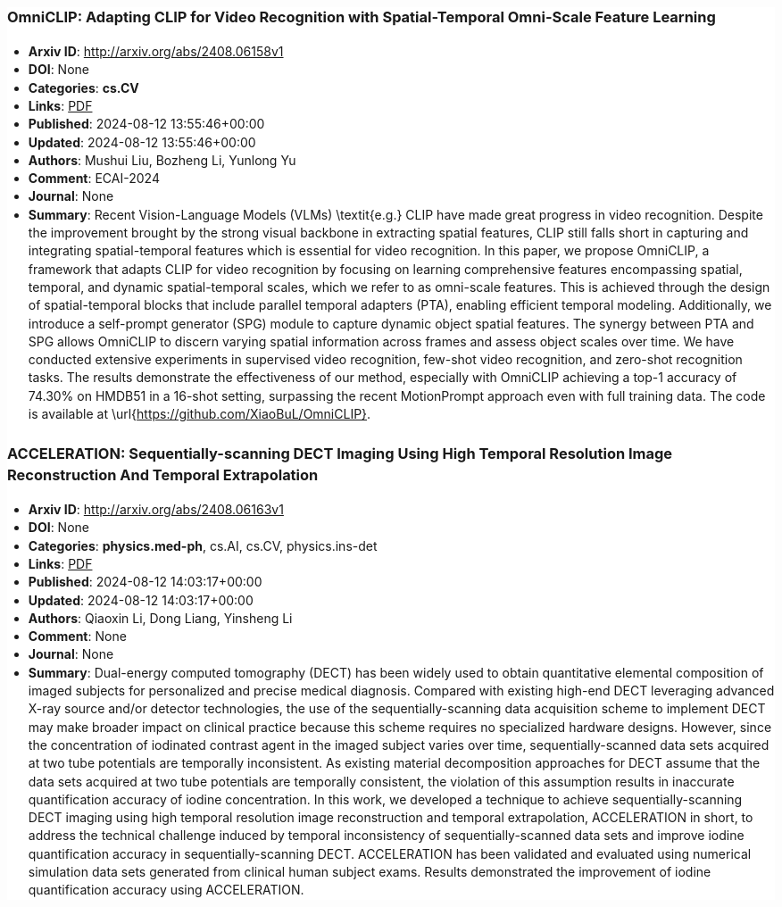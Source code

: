 

### OmniCLIP: Adapting CLIP for Video Recognition with Spatial-Temporal Omni-Scale Feature Learning
- **Arxiv ID**: http://arxiv.org/abs/2408.06158v1
- **DOI**: None
- **Categories**: **cs.CV**
- **Links**: [PDF](http://arxiv.org/pdf/2408.06158v1)
- **Published**: 2024-08-12 13:55:46+00:00
- **Updated**: 2024-08-12 13:55:46+00:00
- **Authors**: Mushui Liu, Bozheng Li, Yunlong Yu
- **Comment**: ECAI-2024
- **Journal**: None
- **Summary**: Recent Vision-Language Models (VLMs) \textit{e.g.} CLIP have made great progress in video recognition. Despite the improvement brought by the strong visual backbone in extracting spatial features, CLIP still falls short in capturing and integrating spatial-temporal features which is essential for video recognition. In this paper, we propose OmniCLIP, a framework that adapts CLIP for video recognition by focusing on learning comprehensive features encompassing spatial, temporal, and dynamic spatial-temporal scales, which we refer to as omni-scale features. This is achieved through the design of spatial-temporal blocks that include parallel temporal adapters (PTA), enabling efficient temporal modeling. Additionally, we introduce a self-prompt generator (SPG) module to capture dynamic object spatial features. The synergy between PTA and SPG allows OmniCLIP to discern varying spatial information across frames and assess object scales over time. We have conducted extensive experiments in supervised video recognition, few-shot video recognition, and zero-shot recognition tasks. The results demonstrate the effectiveness of our method, especially with OmniCLIP achieving a top-1 accuracy of 74.30\% on HMDB51 in a 16-shot setting, surpassing the recent MotionPrompt approach even with full training data. The code is available at \url{https://github.com/XiaoBuL/OmniCLIP}.



### ACCELERATION: Sequentially-scanning DECT Imaging Using High Temporal Resolution Image Reconstruction And Temporal Extrapolation
- **Arxiv ID**: http://arxiv.org/abs/2408.06163v1
- **DOI**: None
- **Categories**: **physics.med-ph**, cs.AI, cs.CV, physics.ins-det
- **Links**: [PDF](http://arxiv.org/pdf/2408.06163v1)
- **Published**: 2024-08-12 14:03:17+00:00
- **Updated**: 2024-08-12 14:03:17+00:00
- **Authors**: Qiaoxin Li, Dong Liang, Yinsheng Li
- **Comment**: None
- **Journal**: None
- **Summary**: Dual-energy computed tomography (DECT) has been widely used to obtain quantitative elemental composition of imaged subjects for personalized and precise medical diagnosis. Compared with existing high-end DECT leveraging advanced X-ray source and/or detector technologies, the use of the sequentially-scanning data acquisition scheme to implement DECT may make broader impact on clinical practice because this scheme requires no specialized hardware designs. However, since the concentration of iodinated contrast agent in the imaged subject varies over time, sequentially-scanned data sets acquired at two tube potentials are temporally inconsistent. As existing material decomposition approaches for DECT assume that the data sets acquired at two tube potentials are temporally consistent, the violation of this assumption results in inaccurate quantification accuracy of iodine concentration. In this work, we developed a technique to achieve sequentially-scanning DECT imaging using high temporal resolution image reconstruction and temporal extrapolation, ACCELERATION in short, to address the technical challenge induced by temporal inconsistency of sequentially-scanned data sets and improve iodine quantification accuracy in sequentially-scanning DECT. ACCELERATION has been validated and evaluated using numerical simulation data sets generated from clinical human subject exams. Results demonstrated the improvement of iodine quantification accuracy using ACCELERATION.

